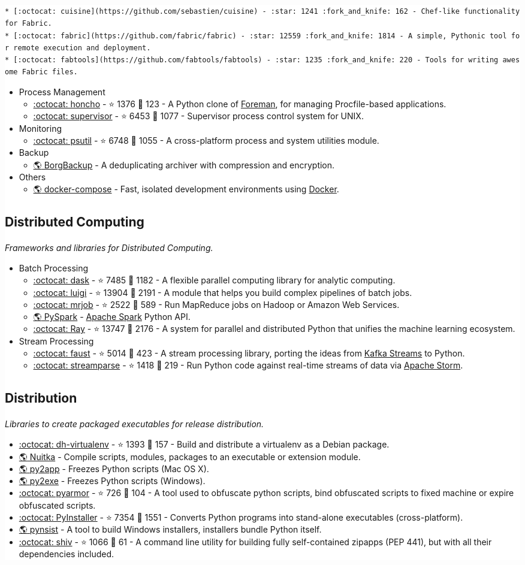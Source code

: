     * [:octocat: cuisine](https://github.com/sebastien/cuisine) - :star: 1241 :fork_and_knife: 162 - Chef-like functionality for Fabric.
    * [:octocat: fabric](https://github.com/fabric/fabric) - :star: 12559 :fork_and_knife: 1814 - A simple, Pythonic tool for remote execution and deployment.
    * [:octocat: fabtools](https://github.com/fabtools/fabtools) - :star: 1235 :fork_and_knife: 220 - Tools for writing awesome Fabric files.
* Process Management
    * [:octocat: honcho](https://github.com/nickstenning/honcho) - :star: 1376 :fork_and_knife: 123 - A Python clone of [Foreman](https://github.com/ddollar/foreman), for managing Procfile-based applications.
    * [:octocat: supervisor](https://github.com/Supervisor/supervisor) - :star: 6453 :fork_and_knife: 1077 - Supervisor process control system for UNIX.
* Monitoring
    * [:octocat: psutil](https://github.com/giampaolo/psutil) - :star: 6748 :fork_and_knife: 1055 - A cross-platform process and system utilities module.
* Backup
    * [:earth_americas: BorgBackup](https://www.borgbackup.org/) - A deduplicating archiver with compression and encryption.
* Others
    * [:earth_americas: docker-compose](https://docs.docker.com/compose/) - Fast, isolated development environments using [Docker](https://www.docker.com/).

## Distributed Computing

*Frameworks and libraries for Distributed Computing.*

* Batch Processing
    * [:octocat: dask](https://github.com/dask/dask) - :star: 7485 :fork_and_knife: 1182 - A flexible parallel computing library for analytic computing.
    * [:octocat: luigi](https://github.com/spotify/luigi) - :star: 13904 :fork_and_knife: 2191 - A module that helps you build complex pipelines of batch jobs.
    * [:octocat: mrjob](https://github.com/Yelp/mrjob) - :star: 2522 :fork_and_knife: 589 - Run MapReduce jobs on Hadoop or Amazon Web Services.
    * [:earth_americas: PySpark](https://pypi.org/project/pyspark/) - [Apache Spark](https://spark.apache.org/) Python API.
    * [:octocat: Ray](https://github.com/ray-project/ray/) - :star: 13747 :fork_and_knife: 2176 - A system for parallel and distributed Python that unifies the machine learning ecosystem.
* Stream Processing
    * [:octocat: faust](https://github.com/robinhood/faust) - :star: 5014 :fork_and_knife: 423 - A stream processing library, porting the ideas from [Kafka Streams](https://kafka.apache.org/documentation/streams/) to Python.
    * [:octocat: streamparse](https://github.com/Parsely/streamparse) - :star: 1418 :fork_and_knife: 219 - Run Python code against real-time streams of data via [Apache Storm](http://storm.apache.org/).

## Distribution

*Libraries to create packaged executables for release distribution.*

* [:octocat: dh-virtualenv](https://github.com/spotify/dh-virtualenv) - :star: 1393 :fork_and_knife: 157 - Build and distribute a virtualenv as a Debian package.
* [:earth_americas: Nuitka](http://nuitka.net/) - Compile scripts, modules, packages to an executable or extension module.
* [:earth_americas: py2app](http://pythonhosted.org/py2app/) - Freezes Python scripts (Mac OS X).
* [:earth_americas: py2exe](http://www.py2exe.org/) - Freezes Python scripts (Windows).
* [:octocat: pyarmor](https://github.com/dashingsoft/pyarmor) - :star: 726 :fork_and_knife: 104 - A tool used to obfuscate python scripts, bind obfuscated scripts to fixed machine or expire obfuscated scripts.
* [:octocat: PyInstaller](https://github.com/pyinstaller/pyinstaller) - :star: 7354 :fork_and_knife: 1551 - Converts Python programs into stand-alone executables (cross-platform).
* [:earth_americas: pynsist](http://pynsist.readthedocs.io/en/latest/) - A tool to build Windows installers, installers bundle Python itself.
* [:octocat: shiv](https://github.com/linkedin/shiv) - :star: 1066 :fork_and_knife: 61 - A command line utility for building fully self-contained zipapps (PEP 441), but with all their dependencies included.